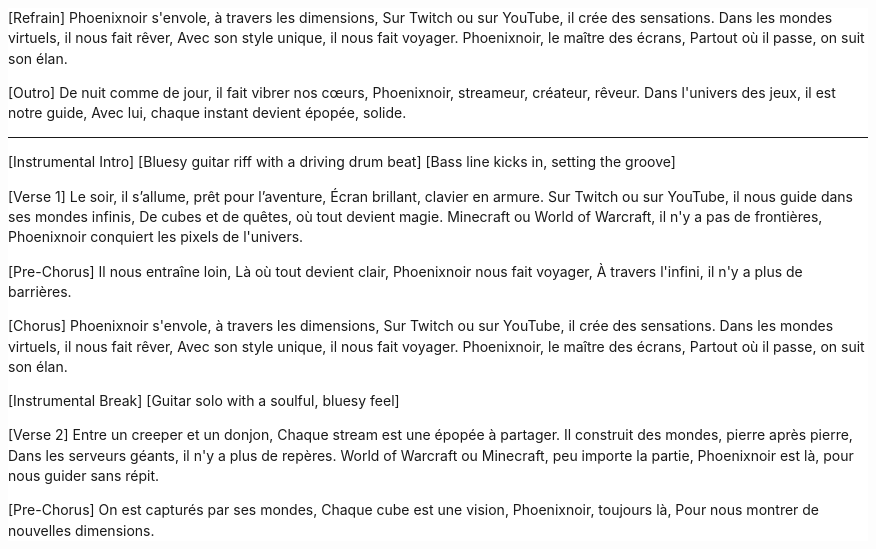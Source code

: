 [Refrain]
Phoenixnoir s'envole, à travers les dimensions,
Sur Twitch ou sur YouTube, il crée des sensations.
Dans les mondes virtuels, il nous fait rêver,
Avec son style unique, il nous fait voyager.
Phoenixnoir, le maître des écrans,
Partout où il passe, on suit son élan.

[Outro]
De nuit comme de jour, il fait vibrer nos cœurs,
Phoenixnoir, streameur, créateur, rêveur.
Dans l'univers des jeux, il est notre guide,
Avec lui, chaque instant devient épopée, solide.

------------------------------------------------------

[Instrumental Intro]
[Bluesy guitar riff with a driving drum beat]
[Bass line kicks in, setting the groove]

[Verse 1]
Le soir, il s’allume, prêt pour l’aventure,
Écran brillant, clavier en armure.
Sur Twitch ou sur YouTube, il nous guide dans ses mondes infinis,
De cubes et de quêtes, où tout devient magie.
Minecraft ou World of Warcraft, il n'y a pas de frontières,
Phoenixnoir conquiert les pixels de l'univers.

[Pre-Chorus]
Il nous entraîne loin,
Là où tout devient clair,
Phoenixnoir nous fait voyager,
À travers l'infini, il n'y a plus de barrières.

[Chorus]
Phoenixnoir s'envole, à travers les dimensions,
Sur Twitch ou sur YouTube, il crée des sensations.
Dans les mondes virtuels, il nous fait rêver,
Avec son style unique, il nous fait voyager.
Phoenixnoir, le maître des écrans,
Partout où il passe, on suit son élan.

[Instrumental Break]
[Guitar solo with a soulful, bluesy feel]

[Verse 2]
Entre un creeper et un donjon,
Chaque stream est une épopée à partager.
Il construit des mondes, pierre après pierre,
Dans les serveurs géants, il n'y a plus de repères.
World of Warcraft ou Minecraft, peu importe la partie,
Phoenixnoir est là, pour nous guider sans répit.

[Pre-Chorus]
On est capturés par ses mondes,
Chaque cube est une vision,
Phoenixnoir, toujours là,
Pour nous montrer de nouvelles dimensions.

